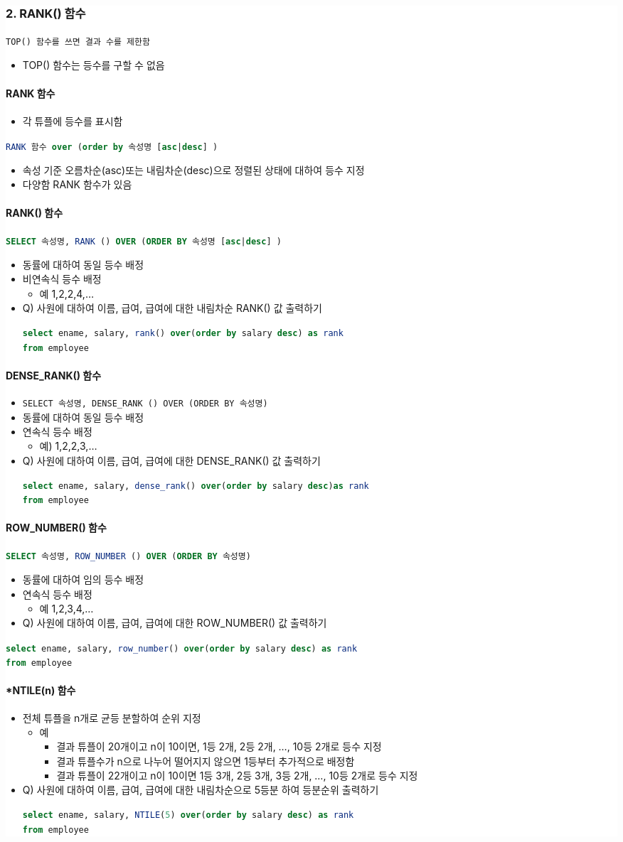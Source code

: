### 2. RANK() 함수 
```
TOP() 함수를 쓰면 결과 수를 제한함 
```
  * TOP() 함수는 등수를 구할 수 없음
#### RANK 함수 
* 각 튜플에 등수를 표시함
```sql
RANK 함수 over (order by 속성명 [asc|desc] )
```
* 속성 기준 오름차순(asc)또는 내림차순(desc)으로 정렬된 상태에 대하여
등수 지정
* 다양함 RANK 함수가 있음
#### RANK() 함수 
```sql
SELECT 속성명, RANK () OVER (ORDER BY 속성명 [asc|desc] )
```
* 동률에 대하여 동일 등수 배정
* 비연속식 등수 배정
  * 예 1,2,2,4,…
* Q) 사원에 대하여 이름, 급여, 급여에 대한 내림차순 RANK() 값 출력하기
  ```sql
  select ename, salary, rank() over(order by salary desc) as rank
  from employee
  ```
#### DENSE_RANK() 함수 
* `SELECT 속성명, DENSE_RANK () OVER (ORDER BY 속성명)`
* 동률에 대하여 동일 등수 배정
* 연속식 등수 배정
  * 예) 1,2,2,3,…
* Q) 사원에 대하여 이름, 급여, 급여에 대한 DENSE_RANK() 값 출력하기
    ```sql
    select ename, salary, dense_rank() over(order by salary desc)as rank
    from employee
    ```

#### ROW_NUMBER() 함수 
```sql
SELECT 속성명, ROW_NUMBER () OVER (ORDER BY 속성명)
```
* 동률에 대하여 임의 등수 배정
* 연속식 등수 배정
  * 예 1,2,3,4,…
* Q) 사원에 대하여 이름, 급여, 급여에 대한 ROW_NUMBER() 값 출력하기
```sql
select ename, salary, row_number() over(order by salary desc) as rank
from employee
```

#### *NTILE(n) 함수 
* 전체 튜플을 n개로 균등 분할하여 순위 지정
  * 예 
    * 결과 튜플이 20개이고 n이 10이면, 1등 2개, 2등 2개, …, 10등 2개로 등수 지정
    * 결과 튜플수가 n으로 나누어 떨어지지 않으면 1등부터 추가적으로 배정함
    * 결과 튜플이 22개이고 n이 10이면 1등 3개, 2등 3개, 3등 2개, …, 10등 2개로 등수 지정
* Q) 사원에 대하여 이름, 급여, 급여에 대한 내림차순으로 5등분 하여 등분순위 출력하기
    ```sql
    select ename, salary, NTILE(5) over(order by salary desc) as rank
    from employee
    ```
